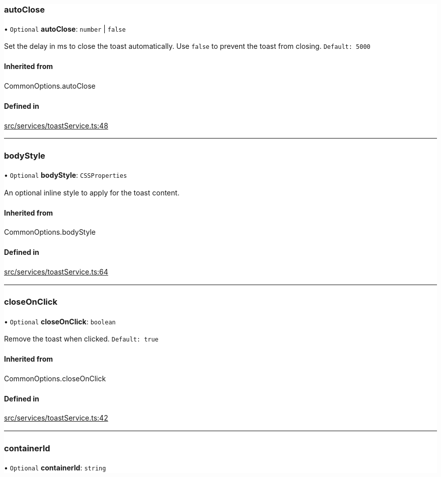 ### autoClose

• `Optional` **autoClose**: `number` \| ``false``

Set the delay in ms to close the toast automatically.
Use `false` to prevent the toast from closing.
`Default: 5000`

#### Inherited from

CommonOptions.autoClose

#### Defined in

[src/services/toastService.ts:48](https://github.com/gethubai/hubai-core/blob/43abc4a/src/services/toastService.ts#L48)

___

### bodyStyle

• `Optional` **bodyStyle**: `CSSProperties`

An optional inline style to apply for the toast content.

#### Inherited from

CommonOptions.bodyStyle

#### Defined in

[src/services/toastService.ts:64](https://github.com/gethubai/hubai-core/blob/43abc4a/src/services/toastService.ts#L64)

___

### closeOnClick

• `Optional` **closeOnClick**: `boolean`

Remove the toast when clicked.
`Default: true`

#### Inherited from

CommonOptions.closeOnClick

#### Defined in

[src/services/toastService.ts:42](https://github.com/gethubai/hubai-core/blob/43abc4a/src/services/toastService.ts#L42)

___

### containerId

• `Optional` **containerId**: `string`
